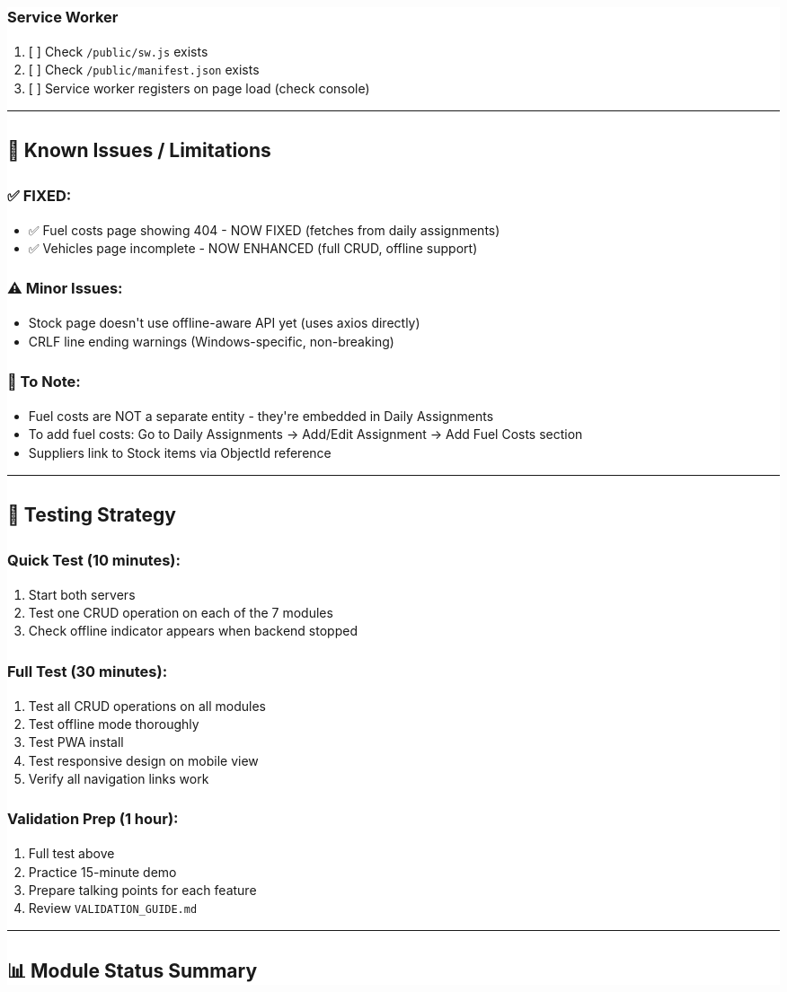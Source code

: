 ### Service Worker
1. [ ] Check `/public/sw.js` exists
2. [ ] Check `/public/manifest.json` exists
3. [ ] Service worker registers on page load (check console)

---

## 🐛 Known Issues / Limitations

### ✅ FIXED:
- ✅ Fuel costs page showing 404 - NOW FIXED (fetches from daily assignments)
- ✅ Vehicles page incomplete - NOW ENHANCED (full CRUD, offline support)

### ⚠️ Minor Issues:
- Stock page doesn't use offline-aware API yet (uses axios directly)
- CRLF line ending warnings (Windows-specific, non-breaking)

### 📝 To Note:
- Fuel costs are NOT a separate entity - they're embedded in Daily Assignments
- To add fuel costs: Go to Daily Assignments → Add/Edit Assignment → Add Fuel Costs section
- Suppliers link to Stock items via ObjectId reference

---

## 🎯 Testing Strategy

### Quick Test (10 minutes):
1. Start both servers
2. Test one CRUD operation on each of the 7 modules
3. Check offline indicator appears when backend stopped

### Full Test (30 minutes):
1. Test all CRUD operations on all modules
2. Test offline mode thoroughly
3. Test PWA install
4. Test responsive design on mobile view
5. Verify all navigation links work

### Validation Prep (1 hour):
1. Full test above
2. Practice 15-minute demo
3. Prepare talking points for each feature
4. Review `VALIDATION_GUIDE.md`

---

## 📊 Module Status Summary
